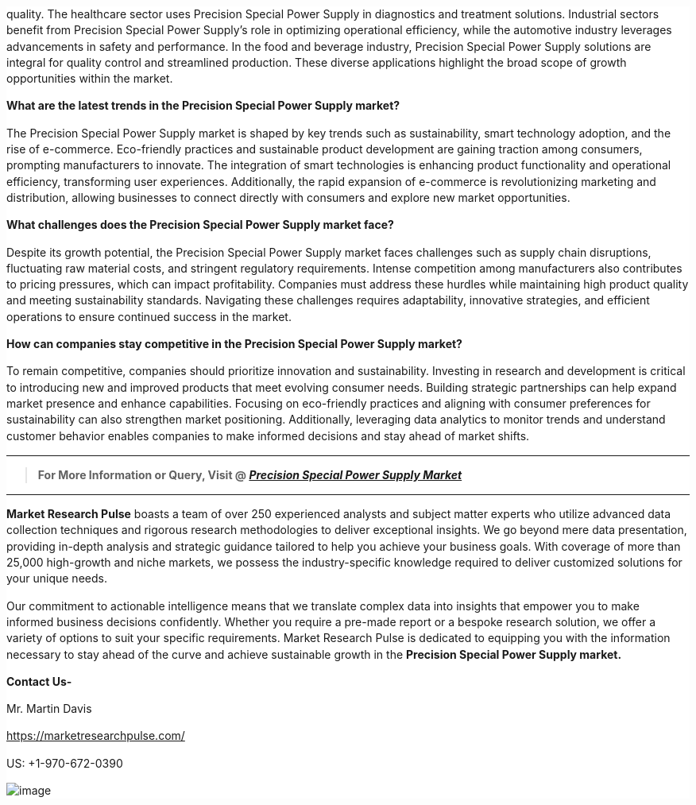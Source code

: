 quality. The healthcare sector uses Precision Special Power Supply in diagnostics and treatment solutions. Industrial sectors benefit from Precision Special Power Supply&rsquo;s role in optimizing operational efficiency, while the automotive industry leverages advancements in safety and performance. In the food and beverage industry, Precision Special Power Supply solutions are integral for quality control and streamlined production. These diverse applications highlight the broad scope of growth opportunities within the market.</p><p><strong>What are the latest trends in the Precision Special Power Supply market?</strong></p><p>The Precision Special Power Supply market is shaped by key trends such as sustainability, smart technology adoption, and the rise of e-commerce. Eco-friendly practices and sustainable product development are gaining traction among consumers, prompting manufacturers to innovate. The integration of smart technologies is enhancing product functionality and operational efficiency, transforming user experiences. Additionally, the rapid expansion of e-commerce is revolutionizing marketing and distribution, allowing businesses to connect directly with consumers and explore new market opportunities.</p><p><strong>What challenges does the Precision Special Power Supply market face?</strong></p><p>Despite its growth potential, the Precision Special Power Supply market faces challenges such as supply chain disruptions, fluctuating raw material costs, and stringent regulatory requirements. Intense competition among manufacturers also contributes to pricing pressures, which can impact profitability. Companies must address these hurdles while maintaining high product quality and meeting sustainability standards. Navigating these challenges requires adaptability, innovative strategies, and efficient operations to ensure continued success in the market.</p><p><strong>How can companies stay competitive in the Precision Special Power Supply market?</strong></p><p>To remain competitive, companies should prioritize innovation and sustainability. Investing in research and development is critical to introducing new and improved products that meet evolving consumer needs. Building strategic partnerships can help expand market presence and enhance capabilities. Focusing on eco-friendly practices and aligning with consumer preferences for sustainability can also strengthen market positioning. Additionally, leveraging data analytics to monitor trends and understand customer behavior enables companies to make informed decisions and stay ahead of market shifts.</p><hr /><blockquote><p><strong>For More Information or Query, Visit @&nbsp;<em><a href="https://marketresearchpulse.com/report/16961/precision-special-power-supply-market?utm_source=Linkedin&utm_medium=052">Precision Special Power Supply Market</a></em></strong></p></blockquote><hr /><p><strong>Market Research Pulse</strong> boasts a team of over 250 experienced analysts and subject matter experts who utilize advanced data collection techniques and rigorous research methodologies to deliver exceptional insights. We go beyond mere data presentation, providing in-depth analysis and strategic guidance tailored to help you achieve your business goals. With coverage of more than 25,000 high-growth and niche markets, we possess the industry-specific knowledge required to deliver customized solutions for your unique needs.</p><p>Our commitment to actionable intelligence means that we translate complex data into insights that empower you to make informed business decisions confidently. Whether you require a pre-made report or a bespoke research solution, we offer a variety of options to suit your specific requirements. Market Research Pulse is dedicated to equipping you with the information necessary to stay ahead of the curve and achieve sustainable growth in the <strong>Precision Special Power Supply market.</strong></p><p><strong>Contact Us-</strong></p><p>Mr. Martin Davis</p><p>https://marketresearchpulse.com/</p><p>US: +1-970-672-0390</p>
![image](https://github.com/user-attachments/assets/5e09adca-a826-4037-9e22-7241cf51caf6)
